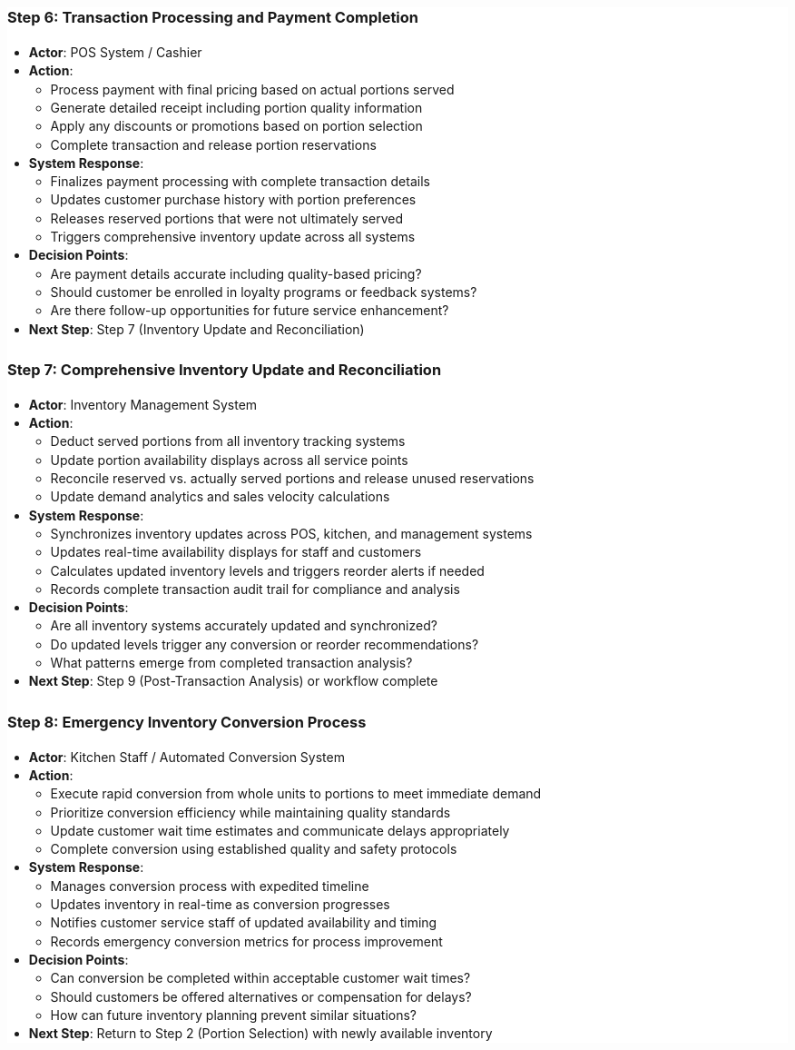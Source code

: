 ### Step 6: Transaction Processing and Payment Completion
- **Actor**: POS System / Cashier
- **Action**:
  - Process payment with final pricing based on actual portions served
  - Generate detailed receipt including portion quality information
  - Apply any discounts or promotions based on portion selection
  - Complete transaction and release portion reservations
- **System Response**:
  - Finalizes payment processing with complete transaction details
  - Updates customer purchase history with portion preferences
  - Releases reserved portions that were not ultimately served
  - Triggers comprehensive inventory update across all systems
- **Decision Points**:
  - Are payment details accurate including quality-based pricing?
  - Should customer be enrolled in loyalty programs or feedback systems?
  - Are there follow-up opportunities for future service enhancement?
- **Next Step**: Step 7 (Inventory Update and Reconciliation)

### Step 7: Comprehensive Inventory Update and Reconciliation
- **Actor**: Inventory Management System
- **Action**:
  - Deduct served portions from all inventory tracking systems
  - Update portion availability displays across all service points
  - Reconcile reserved vs. actually served portions and release unused reservations
  - Update demand analytics and sales velocity calculations
- **System Response**:
  - Synchronizes inventory updates across POS, kitchen, and management systems
  - Updates real-time availability displays for staff and customers
  - Calculates updated inventory levels and triggers reorder alerts if needed
  - Records complete transaction audit trail for compliance and analysis
- **Decision Points**:
  - Are all inventory systems accurately updated and synchronized?
  - Do updated levels trigger any conversion or reorder recommendations?
  - What patterns emerge from completed transaction analysis?
- **Next Step**: Step 9 (Post-Transaction Analysis) or workflow complete

### Step 8: Emergency Inventory Conversion Process
- **Actor**: Kitchen Staff / Automated Conversion System
- **Action**:
  - Execute rapid conversion from whole units to portions to meet immediate demand
  - Prioritize conversion efficiency while maintaining quality standards
  - Update customer wait time estimates and communicate delays appropriately
  - Complete conversion using established quality and safety protocols
- **System Response**:
  - Manages conversion process with expedited timeline
  - Updates inventory in real-time as conversion progresses
  - Notifies customer service staff of updated availability and timing
  - Records emergency conversion metrics for process improvement
- **Decision Points**:
  - Can conversion be completed within acceptable customer wait times?
  - Should customers be offered alternatives or compensation for delays?
  - How can future inventory planning prevent similar situations?
- **Next Step**: Return to Step 2 (Portion Selection) with newly available inventory
